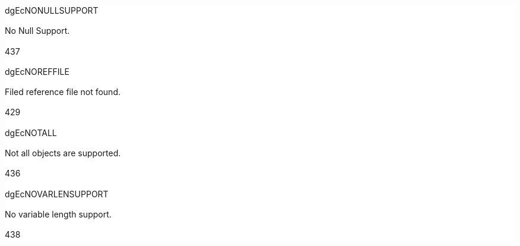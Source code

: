 dgEcNONULLSUPPORT 
</td>
            <td colspan="1" rowspan="1">

No Null Support. 
</td>
            <td colspan="1" rowspan="1">

437 
</td>
          </tr>
          <tr>
            <td colspan="1" rowspan="1">

dgEcNOREFFILE 
</td>
            <td colspan="1" rowspan="1">

Filed reference file not found. 
</td>
            <td colspan="1" rowspan="1">

429 
</td>
          </tr>
          <tr>
            <td colspan="1" rowspan="1">

dgEcNOTALL 
</td>
            <td colspan="1" rowspan="1">

Not all objects are supported. 
</td>
            <td colspan="1" rowspan="1">

436 
</td>
          </tr>
          <tr>
            <td colspan="1" rowspan="1">

dgEcNOVARLENSUPPORT 
</td>
            <td colspan="1" rowspan="1">

No variable length support. 
</td>
            <td colspan="1" rowspan="1">

438 
</td>
          </tr>
          <tr>
            <td colspan="1" rowspan="1">

